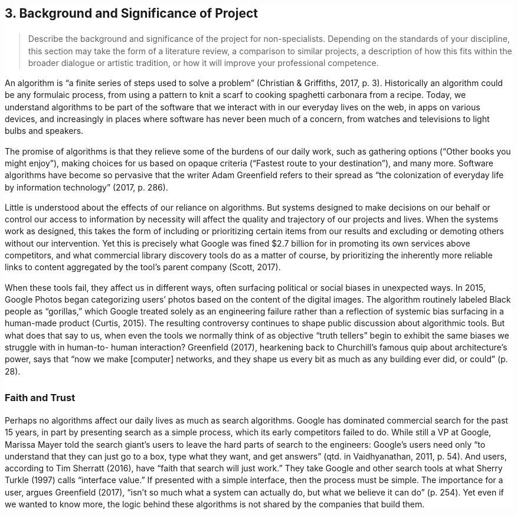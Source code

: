## 3. Background and Significance of Project

> Describe the background and significance of the project for non-specialists. Depending on the standards of your discipline, this section may take the form of a literature review, a comparison to similar projects, a description of how this fits within the broader dialogue or artistic tradition, or how it will improve your professional competence.

An algorithm is “a finite series of steps used to solve a problem” (Christian & Griffiths, 2017, p. 3). Historically an algorithm could be any formulaic process, from using a pattern to knit a scarf to cooking spaghetti carbonara from a recipe. Today, we understand algorithms to be part of the software that we interact with in our everyday lives on the web, in apps on various devices, and increasingly in places where software has never been much of a concern, from watches and televisions to light bulbs and speakers.

The promise of algorithms is that they relieve some of the burdens of our daily work, such as gathering options (“Other books you might enjoy”), making choices for us based on opaque criteria (“Fastest route to your destination”), and many more. Software algorithms have become so pervasive that the writer Adam Greenfield refers to their spread as “the colonization of everyday life by information technology” (2017, p. 286).

Little is understood about the effects of our reliance on algorithms. But systems designed to make decisions on our behalf or control our access to information by necessity will affect the quality and trajectory of our projects and lives. When the systems work as designed, this takes the form of including or prioritizing certain items from our results and excluding or demoting others without our intervention. Yet this is precisely what Google was fined $2.7 billion for in promoting its own services above competitors, and what commercial library discovery tools do as a matter of course, by prioritizing the inherently more reliable links to content aggregated by the tool’s parent company (Scott, 2017).

When these tools fail, they affect us in different ways, often surfacing political or social biases in unexpected ways. In 2015, Google Photos began categorizing users’ photos based on the content of the digital images. The algorithm routinely labeled Black people as “gorillas,” which Google treated solely as an engineering failure rather than a reflection of systemic bias surfacing in a human-made product (Curtis, 2015). The resulting controversy continues to shape public discussion about algorithmic tools. But what does that say to us, when even the tools we normally think of as objective “truth tellers” begin to exhibit the same biases we struggle with in human-to- human interaction? Greenfield (2017), hearkening back to Churchill’s famous quip about architecture’s power, says that “now we make [computer] networks, and they shape us every bit as much as any building ever did, or could” (p. 28).

### Faith and Trust

Perhaps no algorithms affect our daily lives as much as search algorithms. Google has dominated commercial search for the past 15 years, in part by presenting search as a simple process, which its early competitors failed to do. While still a VP at Google, Marissa Mayer told the search giant’s users to leave the hard parts of search to the engineers: Google’s users need only “to understand that they can just go to a box, type what they want, and get answers” (qtd. in Vaidhyanathan, 2011, p. 54). And users, according to Tim Sherratt (2016), have “faith that search will just work.” They take Google and other search tools at what Sherry Turkle (1997) calls “interface value.” If presented with a simple interface, then the process must be simple. The importance for a user, argues Greenfield (2017), “isn’t so much what a system can actually do, but what we believe it can do” (p. 254). Yet even if we wanted to know more, the logic behind these algorithms is not shared by the companies that build them.
